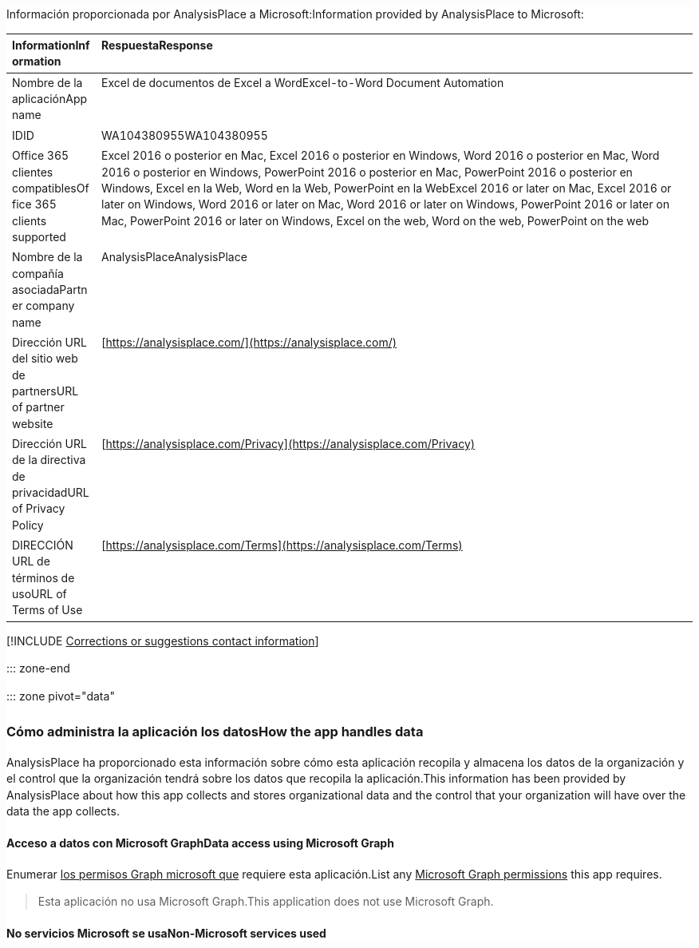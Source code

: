 <span data-ttu-id="8bedc-107">Información proporcionada por AnalysisPlace a Microsoft:</span><span class="sxs-lookup"><span data-stu-id="8bedc-107">Information provided by AnalysisPlace to Microsoft:</span></span>

| <span data-ttu-id="8bedc-108">**Information**</span><span class="sxs-lookup"><span data-stu-id="8bedc-108">**Information**</span></span> | <span data-ttu-id="8bedc-109">**Respuesta**</span><span class="sxs-lookup"><span data-stu-id="8bedc-109">**Response**</span></span> |
|:----------------|:-------------|
| <span data-ttu-id="8bedc-110">Nombre de la aplicación</span><span class="sxs-lookup"><span data-stu-id="8bedc-110">App name</span></span> | <span data-ttu-id="8bedc-111">Excel de documentos de Excel a Word</span><span class="sxs-lookup"><span data-stu-id="8bedc-111">Excel-to-Word Document Automation</span></span> |
| <span data-ttu-id="8bedc-112">ID</span><span class="sxs-lookup"><span data-stu-id="8bedc-112">ID</span></span> | <span data-ttu-id="8bedc-113">WA104380955</span><span class="sxs-lookup"><span data-stu-id="8bedc-113">WA104380955</span></span> |
| <span data-ttu-id="8bedc-114">Office 365 clientes compatibles</span><span class="sxs-lookup"><span data-stu-id="8bedc-114">Office 365 clients supported</span></span> | <span data-ttu-id="8bedc-115">Excel 2016 o posterior en Mac, Excel 2016 o posterior en Windows, Word 2016 o posterior en Mac, Word 2016 o posterior en Windows, PowerPoint 2016 o posterior en Mac, PowerPoint 2016 o posterior en Windows, Excel en la Web, Word en la Web, PowerPoint en la Web</span><span class="sxs-lookup"><span data-stu-id="8bedc-115">Excel 2016 or later on Mac, Excel 2016 or later on Windows, Word 2016 or later on Mac, Word 2016 or later on Windows, PowerPoint 2016 or later on Mac, PowerPoint 2016 or later on Windows, Excel on the web, Word on the web, PowerPoint on the web</span></span> |
| <span data-ttu-id="8bedc-116">Nombre de la compañía asociada</span><span class="sxs-lookup"><span data-stu-id="8bedc-116">Partner company name</span></span> | <span data-ttu-id="8bedc-117">AnalysisPlace</span><span class="sxs-lookup"><span data-stu-id="8bedc-117">AnalysisPlace</span></span> |
| <span data-ttu-id="8bedc-118">Dirección URL del sitio web de partners</span><span class="sxs-lookup"><span data-stu-id="8bedc-118">URL of partner website</span></span> | [https://analysisplace.com/](https://analysisplace.com/) |
| <span data-ttu-id="8bedc-119">Dirección URL de la directiva de privacidad</span><span class="sxs-lookup"><span data-stu-id="8bedc-119">URL of Privacy Policy</span></span> | [https://analysisplace.com/Privacy](https://analysisplace.com/Privacy) |
| <span data-ttu-id="8bedc-120">DIRECCIÓN URL de términos de uso</span><span class="sxs-lookup"><span data-stu-id="8bedc-120">URL of Terms of Use</span></span> | [https://analysisplace.com/Terms](https://analysisplace.com/Terms) |

 [!INCLUDE [Corrections or suggestions contact information](../includes/corrections-or-suggestions.md)]

::: zone-end

::: zone pivot="data"

### <a name="how-the-app-handles-data"></a><span data-ttu-id="8bedc-121">Cómo administra la aplicación los datos</span><span class="sxs-lookup"><span data-stu-id="8bedc-121">How the app handles data</span></span>

<span data-ttu-id="8bedc-122">AnalysisPlace ha proporcionado esta información sobre cómo esta aplicación recopila y almacena los datos de la organización y el control que la organización tendrá sobre los datos que recopila la aplicación.</span><span class="sxs-lookup"><span data-stu-id="8bedc-122">This information has been provided by AnalysisPlace about how this app collects and stores organizational data and the control that your organization will have over the data the app collects.</span></span>

#### <a name="data-access-using-microsoft-graph"></a><span data-ttu-id="8bedc-123">Acceso a datos con Microsoft Graph</span><span class="sxs-lookup"><span data-stu-id="8bedc-123">Data access using Microsoft Graph</span></span>

<span data-ttu-id="8bedc-124">Enumerar [los permisos Graph microsoft que](https://docs.microsoft.com/graph/permissions-reference) requiere esta aplicación.</span><span class="sxs-lookup"><span data-stu-id="8bedc-124">List any [Microsoft Graph permissions](https://docs.microsoft.com/graph/permissions-reference) this app requires.</span></span>

><span data-ttu-id="8bedc-125">Esta aplicación no usa Microsoft Graph.</span><span class="sxs-lookup"><span data-stu-id="8bedc-125">This application does not use Microsoft Graph.</span></span>


#### <a name="non-microsoft-services-used"></a><span data-ttu-id="8bedc-126">No servicios Microsoft se usa</span><span class="sxs-lookup"><span data-stu-id="8bedc-126">Non-Microsoft services used</span></span>
